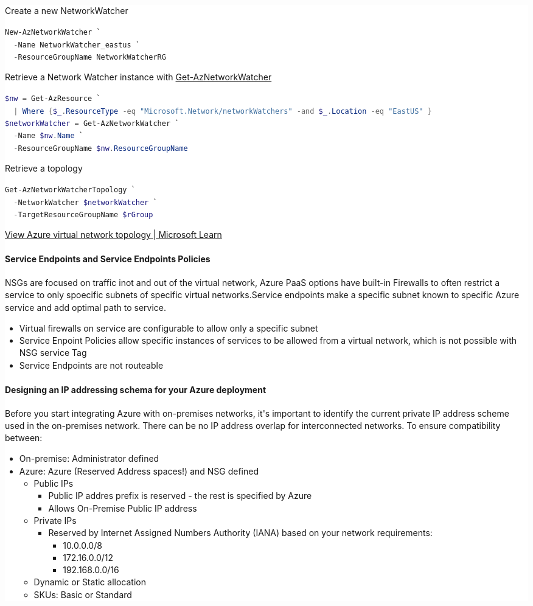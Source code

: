 Create a new NetworkWatcher
```powershell
New-AzNetworkWatcher `
  -Name NetworkWatcher_eastus `
  -ResourceGroupName NetworkWatcherRG
```

Retrieve a Network Watcher instance with [Get-AzNetworkWatcher](https://learn.microsoft.com/en-us/powershell/module/az.network/get-aznetworkwatcher)
```powershell
$nw = Get-AzResource `
  | Where {$_.ResourceType -eq "Microsoft.Network/networkWatchers" -and $_.Location -eq "EastUS" }
$networkWatcher = Get-AzNetworkWatcher `
  -Name $nw.Name `
  -ResourceGroupName $nw.ResourceGroupName
```

Retrieve a topology
```powershell
Get-AzNetworkWatcherTopology `
  -NetworkWatcher $networkWatcher `
  -TargetResourceGroupName $rGroup
```

[View Azure virtual network topology | Microsoft Learn](https://learn.microsoft.com/en-us/azure/network-watcher/view-network-topology)

#### Service Endpoints and Service Endpoints Policies

NSGs are focused on traffic inot and out of the virtual network, Azure PaaS options have built-in Firewalls to often restrict a service to only spoecific subnets of specific virtual networks.Service endpoints make a specific subnet known to specific Azure service and add optimal path to service.

- Virtual firewalls on service are configurable to allow only a specific subnet
- Service Enpoint Policies allow specific instances of services to be allowed from a virtual network, which is not possible with NSG service Tag
- Service Endpoints are not routeable

#### Designing an IP addressing schema for your Azure deployment

Before you start integrating Azure with on-premises networks, it's important to identify the current private IP address scheme used in the on-premises network. There can be no IP address overlap for interconnected networks. To ensure compatibility between:
- On-premise: Administrator defined
- Azure: Azure (Reserved Address spaces!) and NSG defined
	- Public IPs
		- Public IP addres prefix is reserved - the rest is specified by Azure
		- Allows On-Premise Public IP address
	- Private IPs
		- Reserved by Internet Assigned Numbers Authority (IANA) based on your network requirements:
			-   10.0.0.0/8
			-   172.16.0.0/12
			-   192.168.0.0/16
	 - Dynamic or Static allocation
	- SKUs: Basic or Standard
